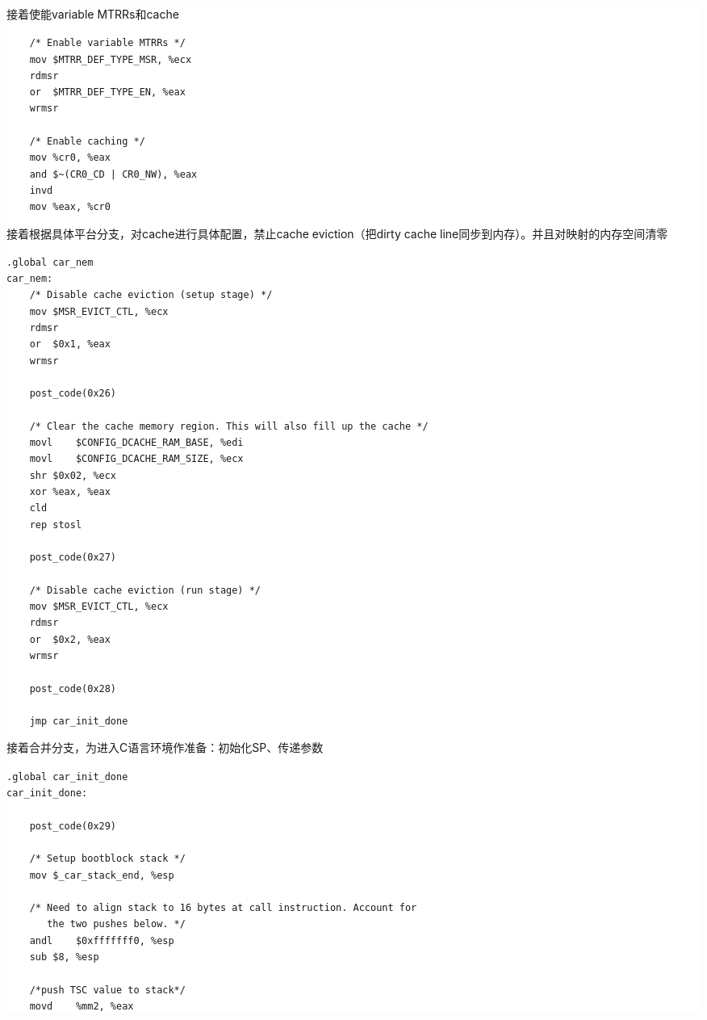 接着使能variable MTRRs和cache
```
	/* Enable variable MTRRs */
	mov	$MTRR_DEF_TYPE_MSR, %ecx
	rdmsr
	or	$MTRR_DEF_TYPE_EN, %eax
	wrmsr
	
	/* Enable caching */
	mov	%cr0, %eax
	and	$~(CR0_CD | CR0_NW), %eax
	invd
	mov	%eax, %cr0
```

接着根据具体平台分支，对cache进行具体配置，禁止cache eviction（把dirty cache line同步到内存）。并且对映射的内存空间清零
```
.global car_nem
car_nem:
	/* Disable cache eviction (setup stage) */
	mov	$MSR_EVICT_CTL, %ecx
	rdmsr
	or	$0x1, %eax
	wrmsr

	post_code(0x26)

	/* Clear the cache memory region. This will also fill up the cache */
	movl	$CONFIG_DCACHE_RAM_BASE, %edi
	movl	$CONFIG_DCACHE_RAM_SIZE, %ecx
	shr	$0x02, %ecx
	xor	%eax, %eax
	cld
	rep	stosl

	post_code(0x27)

	/* Disable cache eviction (run stage) */
	mov	$MSR_EVICT_CTL, %ecx
	rdmsr
	or	$0x2, %eax
	wrmsr

	post_code(0x28)

	jmp car_init_done
```

接着合并分支，为进入C语言环境作准备：初始化SP、传递参数
```
.global car_init_done
car_init_done:

	post_code(0x29)

	/* Setup bootblock stack */
	mov	$_car_stack_end, %esp

	/* Need to align stack to 16 bytes at call instruction. Account for
	   the two pushes below. */
	andl	$0xfffffff0, %esp
	sub	$8, %esp

	/*push TSC value to stack*/
	movd	%mm2, %eax
```